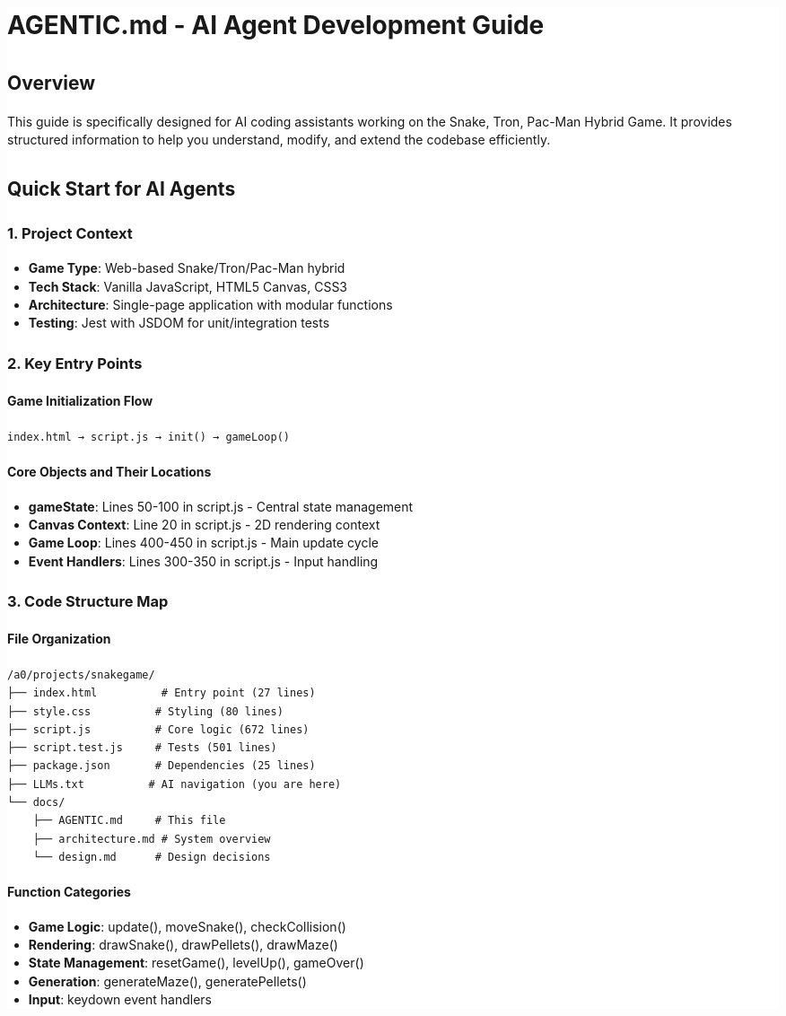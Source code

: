 # AGENTIC.md - AI Agent Development Guide

## Overview
This guide is specifically designed for AI coding assistants working on the Snake, Tron, Pac-Man Hybrid Game. It provides structured information to help you understand, modify, and extend the codebase efficiently.

## Quick Start for AI Agents

### 1. Project Context
- **Game Type**: Web-based Snake/Tron/Pac-Man hybrid
- **Tech Stack**: Vanilla JavaScript, HTML5 Canvas, CSS3
- **Architecture**: Single-page application with modular functions
- **Testing**: Jest with JSDOM for unit/integration tests

### 2. Key Entry Points

#### Game Initialization Flow
```
index.html → script.js → init() → gameLoop()
```

#### Core Objects and Their Locations
- **gameState**: Lines 50-100 in script.js - Central state management
- **Canvas Context**: Line 20 in script.js - 2D rendering context
- **Game Loop**: Lines 400-450 in script.js - Main update cycle
- **Event Handlers**: Lines 300-350 in script.js - Input handling

### 3. Code Structure Map

#### File Organization
```
/a0/projects/snakegame/
├── index.html          # Entry point (27 lines)
├── style.css          # Styling (80 lines)
├── script.js          # Core logic (672 lines)
├── script.test.js     # Tests (501 lines)
├── package.json       # Dependencies (25 lines)
├── LLMs.txt          # AI navigation (you are here)
└── docs/
    ├── AGENTIC.md     # This file
    ├── architecture.md # System overview
    └── design.md      # Design decisions
```

#### Function Categories
- **Game Logic**: update(), moveSnake(), checkCollision()
- **Rendering**: drawSnake(), drawPellets(), drawMaze()
- **State Management**: resetGame(), levelUp(), gameOver()
- **Generation**: generateMaze(), generatePellets()
- **Input**: keydown event handlers
